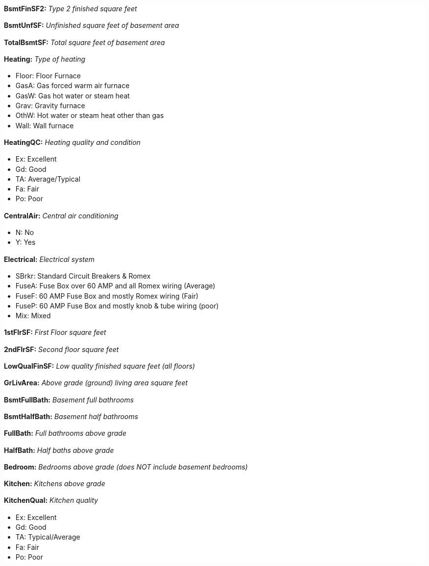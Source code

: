 **BsmtFinSF2:** *Type 2 finished square feet*

**BsmtUnfSF:** *Unfinished square feet of basement area*

**TotalBsmtSF:** *Total square feet of basement area*

**Heating:** *Type of heating*
  - Floor: Floor Furnace
  - GasA: Gas forced warm air furnace
  - GasW: Gas hot water or steam heat
  - Grav: Gravity furnace
  - OthW: Hot water or steam heat other than gas
  - Wall: Wall furnace

**HeatingQC:** *Heating quality and condition*
  - Ex: Excellent
  - Gd: Good
  - TA: Average/Typical
  - Fa: Fair
  - Po: Poor

**CentralAir:** *Central air conditioning*
  - N: No
  - Y: Yes

**Electrical:** *Electrical system*
  - SBrkr: Standard Circuit Breakers & Romex
  - FuseA: Fuse Box over 60 AMP and all Romex wiring (Average)
  - FuseF: 60 AMP Fuse Box and mostly Romex wiring (Fair)
  - FuseP: 60 AMP Fuse Box and mostly knob & tube wiring (poor)
  - Mix: Mixed

**1stFlrSF:** *First Floor square feet*

**2ndFlrSF:** *Second floor square feet*

**LowQualFinSF:** *Low quality finished square feet (all floors)*

**GrLivArea:** *Above grade (ground) living area square feet*

**BsmtFullBath:** *Basement full bathrooms*

**BsmtHalfBath:** *Basement half bathrooms*

**FullBath:** *Full bathrooms above grade*

**HalfBath:** *Half baths above grade*

**Bedroom:** *Bedrooms above grade (does NOT include basement bedrooms)*

**Kitchen:** *Kitchens above grade*

**KitchenQual:** *Kitchen quality*
  - Ex: Excellent
  - Gd: Good
  - TA: Typical/Average
  - Fa: Fair
  - Po: Poor
